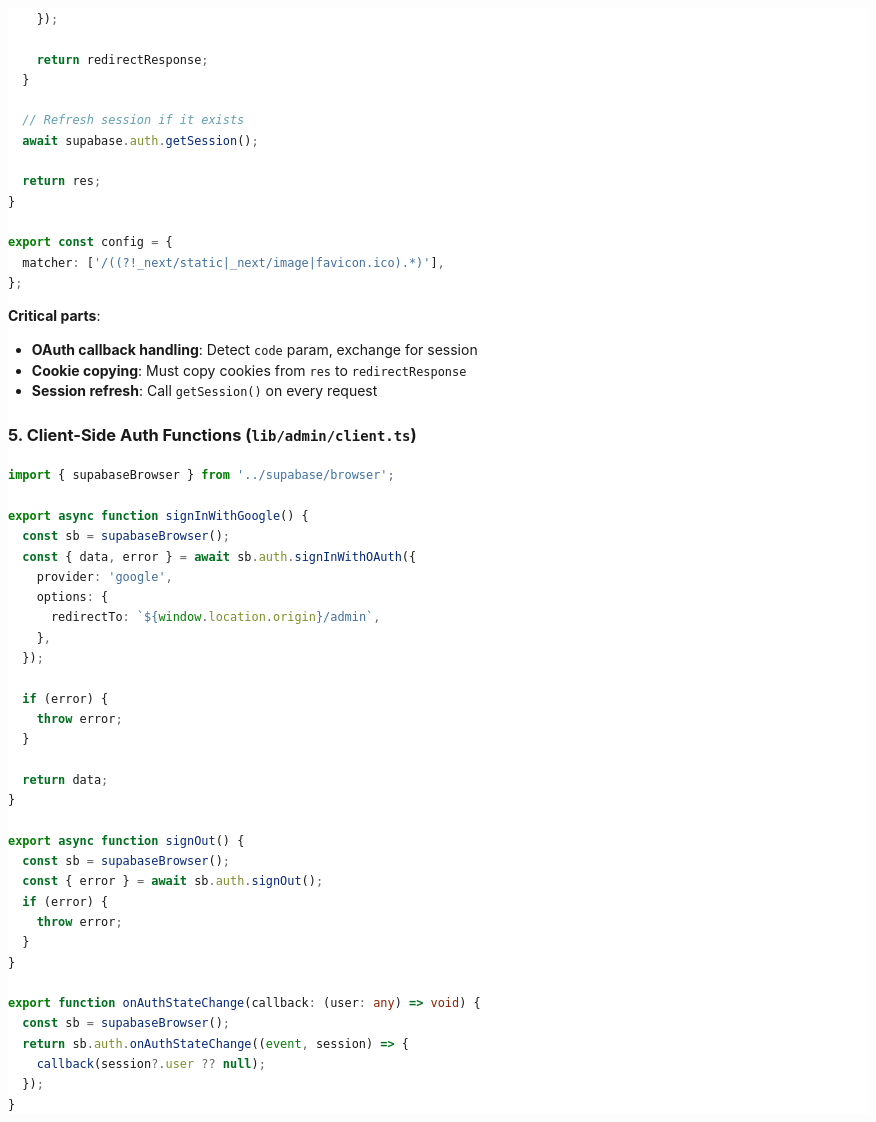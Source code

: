```typescript
    });
    
    return redirectResponse;
  }

  // Refresh session if it exists
  await supabase.auth.getSession();

  return res;
}

export const config = {
  matcher: ['/((?!_next/static|_next/image|favicon.ico).*)'],
};
```

**Critical parts**:
- **OAuth callback handling**: Detect `code` param, exchange for session
- **Cookie copying**: Must copy cookies from `res` to `redirectResponse`
- **Session refresh**: Call `getSession()` on every request

### 5. Client-Side Auth Functions (`lib/admin/client.ts`)

```typescript
import { supabaseBrowser } from '../supabase/browser';

export async function signInWithGoogle() {
  const sb = supabaseBrowser();
  const { data, error } = await sb.auth.signInWithOAuth({
    provider: 'google',
    options: {
      redirectTo: `${window.location.origin}/admin`,
    },
  });

  if (error) {
    throw error;
  }

  return data;
}

export async function signOut() {
  const sb = supabaseBrowser();
  const { error } = await sb.auth.signOut();
  if (error) {
    throw error;
  }
}

export function onAuthStateChange(callback: (user: any) => void) {
  const sb = supabaseBrowser();
  return sb.auth.onAuthStateChange((event, session) => {
    callback(session?.user ?? null);
  });
}
```
